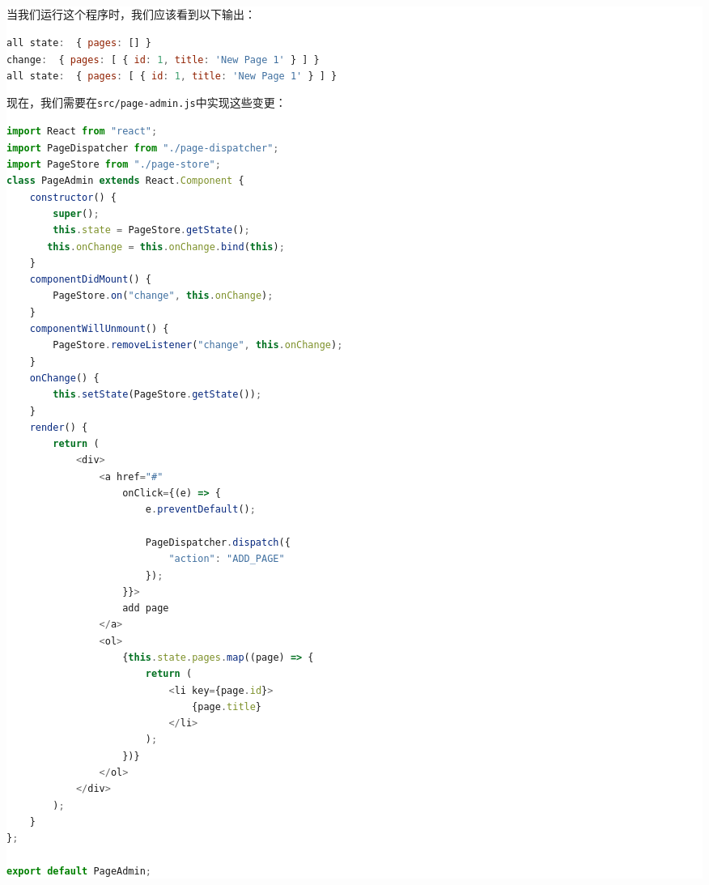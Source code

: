 当我们运行这个程序时，我们应该看到以下输出：

```js
all state:  { pages: [] }
change:  { pages: [ { id: 1, title: 'New Page 1' } ] }
all state:  { pages: [ { id: 1, title: 'New Page 1' } ] }
```

现在，我们需要在`src/page-admin.js`中实现这些变更：

```js
import React from "react";
import PageDispatcher from "./page-dispatcher";
import PageStore from "./page-store";
class PageAdmin extends React.Component {
    constructor() {
        super();
        this.state = PageStore.getState();
       this.onChange = this.onChange.bind(this);
    }
    componentDidMount() {
        PageStore.on("change", this.onChange);
    }
    componentWillUnmount() {
        PageStore.removeListener("change", this.onChange);
    }
    onChange() {
        this.setState(PageStore.getState());
    }
    render() {
        return (
            <div>
                <a href="#"
                    onClick={(e) => {
                        e.preventDefault();

                        PageDispatcher.dispatch({
                            "action": "ADD_PAGE"
                        });
                    }}>
                    add page
                </a>
                <ol>
                    {this.state.pages.map((page) => {
                        return (
                            <li key={page.id}>
                                {page.title}
                            </li>
                        );
                    })}
                </ol>
            </div>
        );
    }
};

export default PageAdmin;
```
